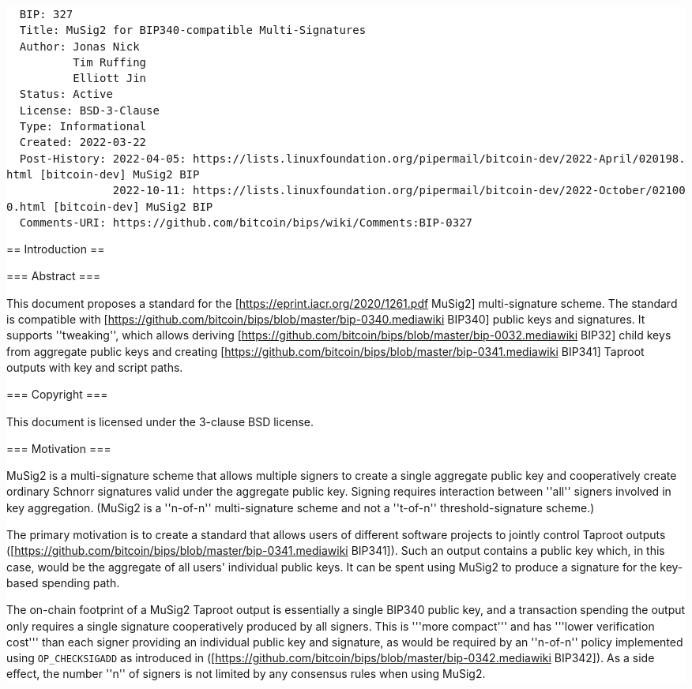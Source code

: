 <pre>
  BIP: 327
  Title: MuSig2 for BIP340-compatible Multi-Signatures
  Author: Jonas Nick <jonasd.nick@gmail.com>
          Tim Ruffing <crypto@timruffing.de>
          Elliott Jin <elliott.jin@gmail.com>
  Status: Active
  License: BSD-3-Clause
  Type: Informational
  Created: 2022-03-22
  Post-History: 2022-04-05: https://lists.linuxfoundation.org/pipermail/bitcoin-dev/2022-April/020198.html [bitcoin-dev] MuSig2 BIP
                2022-10-11: https://lists.linuxfoundation.org/pipermail/bitcoin-dev/2022-October/021000.html [bitcoin-dev] MuSig2 BIP
  Comments-URI: https://github.com/bitcoin/bips/wiki/Comments:BIP-0327
</pre>

== Introduction ==

=== Abstract ===

This document proposes a standard for the [https://eprint.iacr.org/2020/1261.pdf MuSig2] multi-signature scheme.
The standard is compatible with [https://github.com/bitcoin/bips/blob/master/bip-0340.mediawiki BIP340] public keys and signatures.
It supports ''tweaking'', which allows deriving [https://github.com/bitcoin/bips/blob/master/bip-0032.mediawiki BIP32] child keys from aggregate public keys and creating [https://github.com/bitcoin/bips/blob/master/bip-0341.mediawiki BIP341] Taproot outputs with key and script paths.

=== Copyright ===

This document is licensed under the 3-clause BSD license.

=== Motivation ===

MuSig2 is a multi-signature scheme that allows multiple signers to create a single aggregate public key and cooperatively create ordinary Schnorr signatures valid under the aggregate public key.
Signing requires interaction between ''all'' signers involved in key aggregation.
(MuSig2 is a ''n-of-n'' multi-signature scheme and not a ''t-of-n'' threshold-signature scheme.)

The primary motivation is to create a standard that allows users of different software projects to jointly control Taproot outputs ([https://github.com/bitcoin/bips/blob/master/bip-0341.mediawiki BIP341]).
Such an output contains a public key which, in this case, would be the aggregate of all users' individual public keys.
It can be spent using MuSig2 to produce a signature for the key-based spending path.

The on-chain footprint of a MuSig2 Taproot output is essentially a single BIP340 public key, and a transaction spending the output only requires a single signature cooperatively produced by all signers. This is '''more compact''' and has '''lower verification cost''' than each signer providing an individual public key and signature, as would be required by an ''n-of-n'' policy implemented using <code>OP_CHECKSIGADD</code> as introduced in ([https://github.com/bitcoin/bips/blob/master/bip-0342.mediawiki BIP342]).
As a side effect, the number ''n'' of signers is not limited by any consensus rules when using MuSig2.
